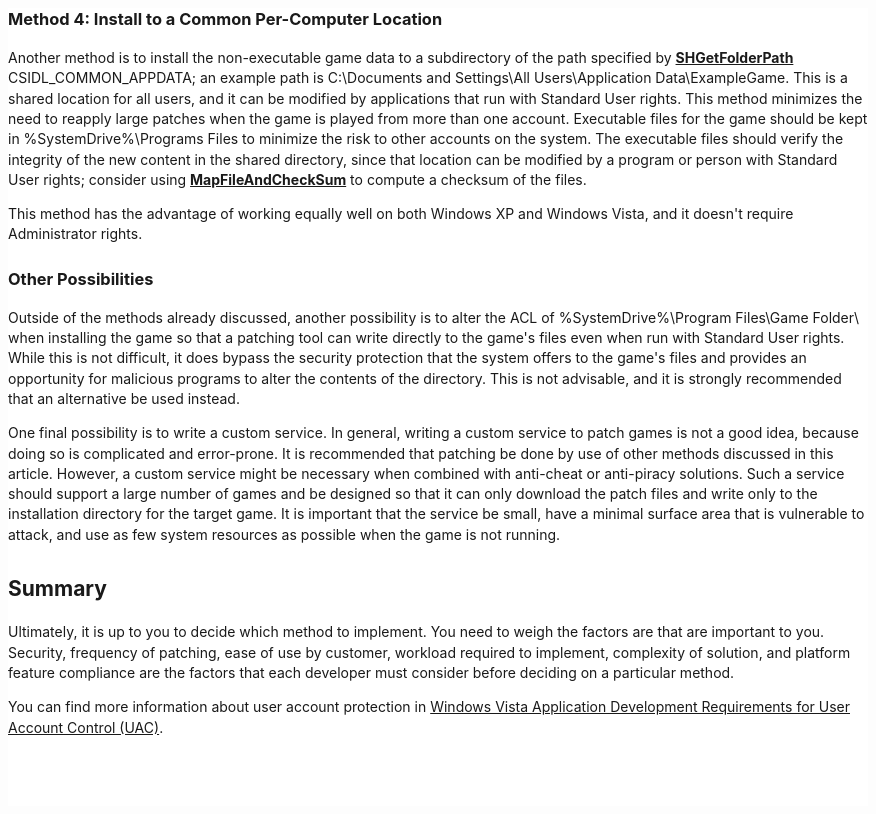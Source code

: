 ### Method 4: Install to a Common Per-Computer Location

Another method is to install the non-executable game data to a subdirectory of the path specified by [**SHGetFolderPath**](https://msdn.microsoft.com/library/windows/desktop/bb762181) CSIDL\_COMMON\_APPDATA; an example path is C:\\Documents and Settings\\All Users\\Application Data\\ExampleGame. This is a shared location for all users, and it can be modified by applications that run with Standard User rights. This method minimizes the need to reapply large patches when the game is played from more than one account. Executable files for the game should be kept in %SystemDrive%\\Programs Files to minimize the risk to other accounts on the system. The executable files should verify the integrity of the new content in the shared directory, since that location can be modified by a program or person with Standard User rights; consider using [**MapFileAndCheckSum**](https://msdn.microsoft.com/library/windows/desktop/ms680355) to compute a checksum of the files.

This method has the advantage of working equally well on both Windows XP and Windows Vista, and it doesn't require Administrator rights.

### Other Possibilities

Outside of the methods already discussed, another possibility is to alter the ACL of %SystemDrive%\\Program Files\\Game Folder\\ when installing the game so that a patching tool can write directly to the game's files even when run with Standard User rights. While this is not difficult, it does bypass the security protection that the system offers to the game's files and provides an opportunity for malicious programs to alter the contents of the directory. This is not advisable, and it is strongly recommended that an alternative be used instead.

One final possibility is to write a custom service. In general, writing a custom service to patch games is not a good idea, because doing so is complicated and error-prone. It is recommended that patching be done by use of other methods discussed in this article. However, a custom service might be necessary when combined with anti-cheat or anti-piracy solutions. Such a service should support a large number of games and be designed so that it can only download the patch files and write only to the installation directory for the target game. It is important that the service be small, have a minimal surface area that is vulnerable to attack, and use as few system resources as possible when the game is not running.

## Summary

Ultimately, it is up to you to decide which method to implement. You need to weigh the factors are that are important to you. Security, frequency of patching, ease of use by customer, workload required to implement, complexity of solution, and platform feature compliance are the factors that each developer must consider before deciding on a particular method.

You can find more information about user account protection in [Windows Vista Application Development Requirements for User Account Control (UAC)](http://go.microsoft.com/fwlink/p/?linkid=81232).

 

 




